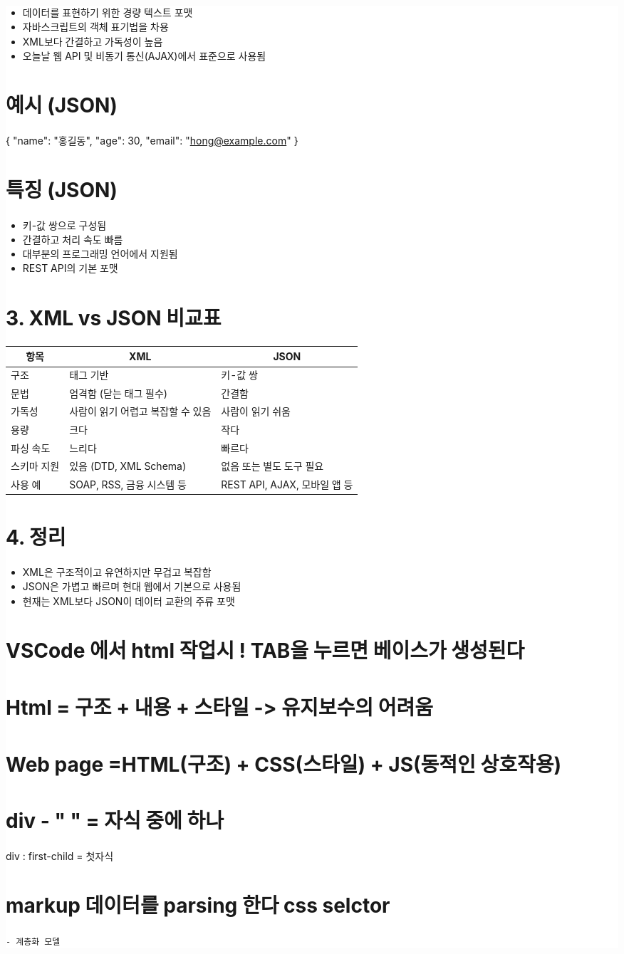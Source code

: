 - 데이터를 표현하기 위한 경량 텍스트 포맷
- 자바스크립트의 객체 표기법을 차용
- XML보다 간결하고 가독성이 높음
- 오늘날 웹 API 및 비동기 통신(AJAX)에서 표준으로 사용됨

# 예시 (JSON)
{
  "name": "홍길동",
  "age": 30,
  "email": "hong@example.com"
}

# 특징 (JSON)
- 키-값 쌍으로 구성됨
- 간결하고 처리 속도 빠름
- 대부분의 프로그래밍 언어에서 지원됨
- REST API의 기본 포맷

# 3. XML vs JSON 비교표

| 항목         | XML                            	 | JSON                             |
|--------------|---------------------------------|----------------------------------|
| 구조         | 태그 기반                    	 | 키-값 쌍                         |
| 문법         | 엄격함 (닫는 태그 필수)          | 간결함                           |
| 가독성  | 사람이 읽기 어렵고 복잡할 수 있음 | 사람이 읽기 쉬움                |
| 용량         | 크다                             	| 작다                             |
| 파싱 속도    | 느리다                           	| 빠르다                           |
| 스키마 지원  | 있음 (DTD, XML Schema)      | 없음 또는 별도 도구 필요         |
| 사용 예      | SOAP, RSS, 금융 시스템 등     | REST API, AJAX, 모바일 앱 등     |

# 4. 정리

- XML은 구조적이고 유연하지만 무겁고 복잡함
- JSON은 가볍고 빠르며 현대 웹에서 기본으로 사용됨
- 현재는 XML보다 JSON이 데이터 교환의 주류 포맷

# VSCode 에서 html 작업시 ! TAB을 누르면 베이스가 생성된다

# Html = 구조 + 내용 + 스타일 -> 유지보수의 어려움

# Web page =HTML(구조) + CSS(스타일) + JS(동적인 상호작용)

# div - " " = 자식 중에 하나
  div : first-child = 첫자식

# markup 데이터를 parsing 한다 css selctor 
	- 계층화 모델


